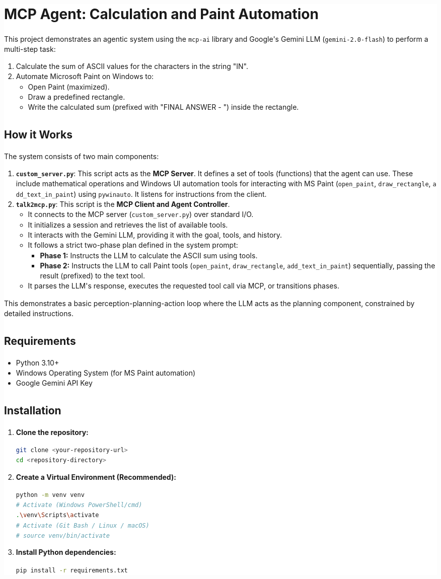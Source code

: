 # MCP Agent: Calculation and Paint Automation

This project demonstrates an agentic system using the `mcp-ai` library and Google's Gemini LLM (`gemini-2.0-flash`) to perform a multi-step task:

1.  Calculate the sum of ASCII values for the characters in the string "IN".
2.  Automate Microsoft Paint on Windows to:
    *   Open Paint (maximized).
    *   Draw a predefined rectangle.
    *   Write the calculated sum (prefixed with "FINAL ANSWER - ") inside the rectangle.

## How it Works

The system consists of two main components:

1.  **`custom_server.py`**: This script acts as the **MCP Server**. It defines a set of tools (functions) that the agent can use. These include mathematical operations and Windows UI automation tools for interacting with MS Paint (`open_paint`, `draw_rectangle`, `add_text_in_paint`) using `pywinauto`. It listens for instructions from the client.
2.  **`talk2mcp.py`**: This script is the **MCP Client and Agent Controller**.
    *   It connects to the MCP server (`custom_server.py`) over standard I/O.
    *   It initializes a session and retrieves the list of available tools.
    *   It interacts with the Gemini LLM, providing it with the goal, tools, and history.
    *   It follows a strict two-phase plan defined in the system prompt:
        *   **Phase 1:** Instructs the LLM to calculate the ASCII sum using tools.
        *   **Phase 2:** Instructs the LLM to call Paint tools (`open_paint`, `draw_rectangle`, `add_text_in_paint`) sequentially, passing the result (prefixed) to the text tool.
    *   It parses the LLM's response, executes the requested tool call via MCP, or transitions phases.

This demonstrates a basic perception-planning-action loop where the LLM acts as the planning component, constrained by detailed instructions.

## Requirements

*   Python 3.10+
*   Windows Operating System (for MS Paint automation)
*   Google Gemini API Key

## Installation

1.  **Clone the repository:**
    ```bash
    git clone <your-repository-url>
    cd <repository-directory>
    ```
2.  **Create a Virtual Environment (Recommended):**
    ```bash
    python -m venv venv
    # Activate (Windows PowerShell/cmd)
    .\venv\Scripts\activate
    # Activate (Git Bash / Linux / macOS)
    # source venv/bin/activate
    ```
3.  **Install Python dependencies:**
    ```bash
    pip install -r requirements.txt
    ```
